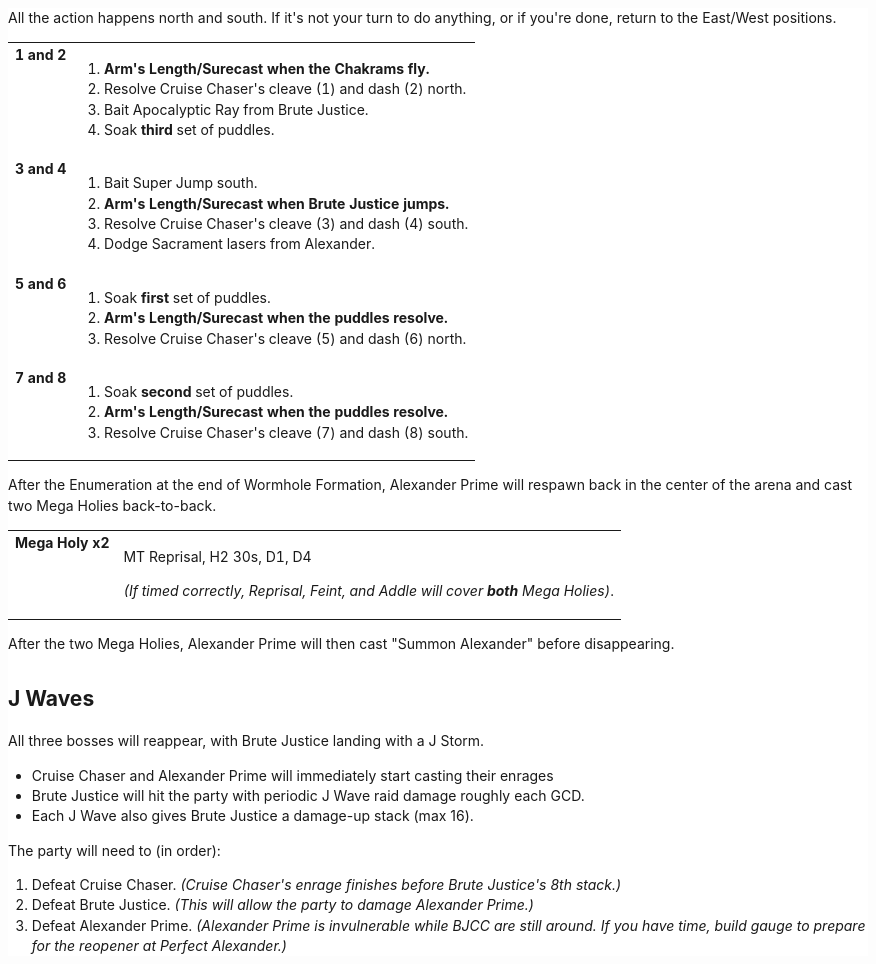 All the action happens north and south. If it's not your turn to do anything, or if you're done, return to the East/West positions.

<table>
  <tr>
    <td><b>1 and 2</b></td>
    <td><ol><li><b>Arm's Length/Surecast when the Chakrams fly.</b></li><li>Resolve Cruise Chaser's cleave (1) and dash (2) north.</li><li>Bait Apocalyptic Ray from Brute Justice.</li><li>Soak <b>third</b> set of puddles.</li></ol></td>
  </tr>
  <tr>
    <td><b>3 and 4</b></td>
    <td><ol><li>Bait Super Jump south.</li><li><b>Arm's Length/Surecast when Brute Justice jumps.</b></li><li>Resolve Cruise Chaser's cleave (3) and dash (4) south.</li><li>Dodge Sacrament lasers from Alexander.</li></ol></td>
  </tr>
  <tr>
    <td><b>5 and 6</b></td>
    <td><ol><li>Soak <b>first</b> set of puddles.</li><li><b>Arm's Length/Surecast when the puddles resolve.</b></li><li>Resolve Cruise Chaser's cleave (5) and dash (6) north.</li></ol></td>
  </tr>
  <tr>
    <td><b>7 and 8</b></td>
    <td><ol><li>Soak <b>second</b> set of puddles.</li><li><b>Arm's Length/Surecast when the puddles resolve.</b></li><li>Resolve Cruise Chaser's cleave (7) and dash (8) south.</li></ol></td>
  </tr>
</table>

After the Enumeration at the end of Wormhole Formation, Alexander Prime will respawn back in the center of the arena and cast two Mega Holies back-to-back.

<table>
  <tr>
    <td><b>Mega Holy x2</b></td>
    <td><p>MT Reprisal, H2 30s, D1, D4</p><p><em>(If timed correctly, Reprisal, Feint, and Addle will cover <b>both</b> Mega Holies)</em>.</p></td>
  </tr>
</table>

After the two Mega Holies, Alexander Prime will then cast "Summon Alexander" before disappearing.

## J Waves

All three bosses will reappear, with Brute Justice landing with a J Storm.

- Cruise Chaser and Alexander Prime will immediately start casting their enrages
- Brute Justice will hit the party with periodic J Wave raid damage roughly each GCD.
- Each J Wave also gives Brute Justice a damage-up stack (max 16).

The party will need to (in order):

1. Defeat Cruise Chaser. *(Cruise Chaser's enrage finishes before Brute Justice's 8th stack.)*
2. Defeat Brute Justice. *(This will allow the party to damage Alexander Prime.)*
3. Defeat Alexander Prime. *(Alexander Prime is invulnerable while BJCC are still around. If you have time, build gauge to prepare for the reopener at Perfect Alexander.)*
